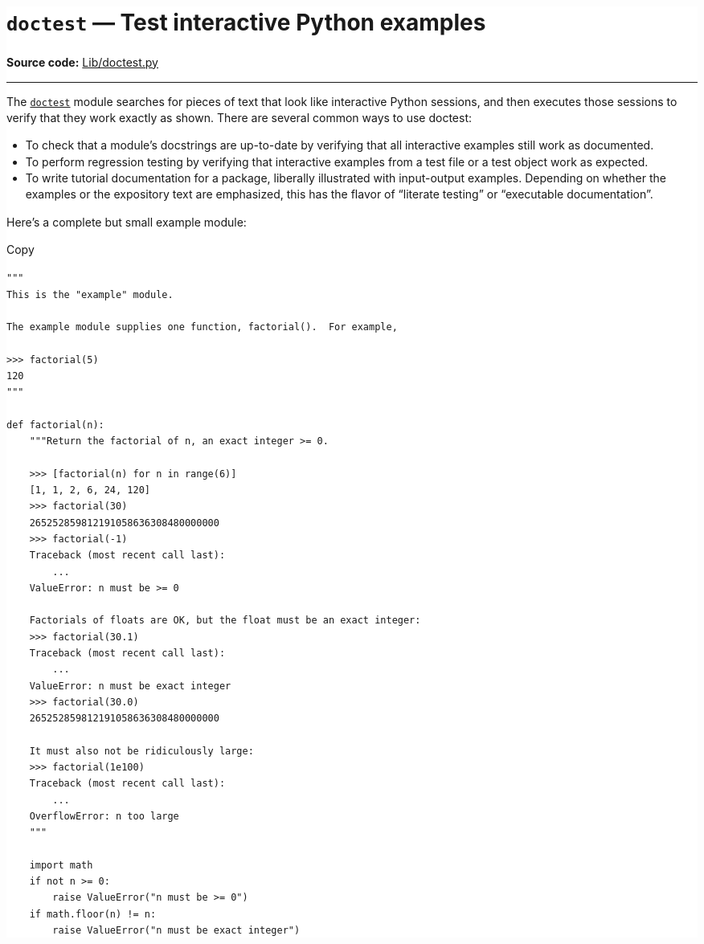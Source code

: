 `doctest` — Test interactive Python examples
============================================

**Source code:** [Lib/doctest.py](https://github.com/python/cpython/tree/3.13/Lib/doctest.py)

---

The [`doctest`](#module-doctest "doctest: Test pieces of code within docstrings.") module searches for pieces of text that look like interactive
Python sessions, and then executes those sessions to verify that they work
exactly as shown. There are several common ways to use doctest:

* To check that a module’s docstrings are up-to-date by verifying that all
  interactive examples still work as documented.
* To perform regression testing by verifying that interactive examples from a
  test file or a test object work as expected.
* To write tutorial documentation for a package, liberally illustrated with
  input-output examples. Depending on whether the examples or the expository text
  are emphasized, this has the flavor of “literate testing” or “executable
  documentation”.

Here’s a complete but small example module:

Copy

```
"""
This is the "example" module.

The example module supplies one function, factorial().  For example,

>>> factorial(5)
120
"""

def factorial(n):
    """Return the factorial of n, an exact integer >= 0.

    >>> [factorial(n) for n in range(6)]
    [1, 1, 2, 6, 24, 120]
    >>> factorial(30)
    265252859812191058636308480000000
    >>> factorial(-1)
    Traceback (most recent call last):
        ...
    ValueError: n must be >= 0

    Factorials of floats are OK, but the float must be an exact integer:
    >>> factorial(30.1)
    Traceback (most recent call last):
        ...
    ValueError: n must be exact integer
    >>> factorial(30.0)
    265252859812191058636308480000000

    It must also not be ridiculously large:
    >>> factorial(1e100)
    Traceback (most recent call last):
        ...
    OverflowError: n too large
    """

    import math
    if not n >= 0:
        raise ValueError("n must be >= 0")
    if math.floor(n) != n:
        raise ValueError("n must be exact integer")
```